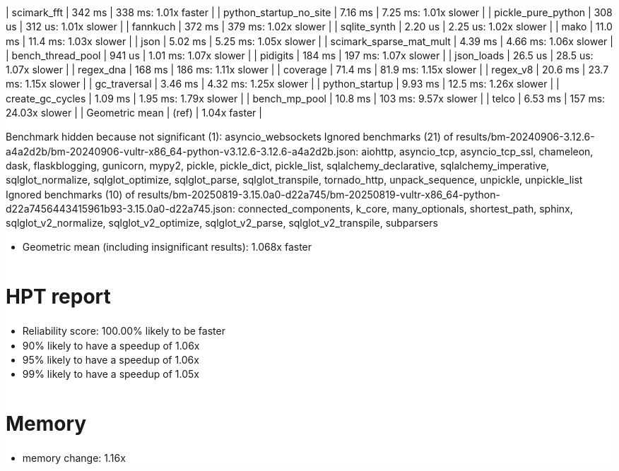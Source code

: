 | scimark_fft                | 342 ms                                                 | 338 ms: 1.01x faster                                                  |
| python_startup_no_site     | 7.16 ms                                                | 7.25 ms: 1.01x slower                                                 |
| pickle_pure_python         | 308 us                                                 | 312 us: 1.01x slower                                                  |
| fannkuch                   | 372 ms                                                 | 379 ms: 1.02x slower                                                  |
| sqlite_synth               | 2.20 us                                                | 2.25 us: 1.02x slower                                                 |
| mako                       | 11.0 ms                                                | 11.4 ms: 1.03x slower                                                 |
| json                       | 5.02 ms                                                | 5.25 ms: 1.05x slower                                                 |
| scimark_sparse_mat_mult    | 4.39 ms                                                | 4.66 ms: 1.06x slower                                                 |
| bench_thread_pool          | 941 us                                                 | 1.01 ms: 1.07x slower                                                 |
| pidigits                   | 184 ms                                                 | 197 ms: 1.07x slower                                                  |
| json_loads                 | 26.5 us                                                | 28.5 us: 1.07x slower                                                 |
| regex_dna                  | 168 ms                                                 | 186 ms: 1.11x slower                                                  |
| coverage                   | 71.4 ms                                                | 81.9 ms: 1.15x slower                                                 |
| regex_v8                   | 20.6 ms                                                | 23.7 ms: 1.15x slower                                                 |
| gc_traversal               | 3.46 ms                                                | 4.32 ms: 1.25x slower                                                 |
| python_startup             | 9.93 ms                                                | 12.5 ms: 1.26x slower                                                 |
| create_gc_cycles           | 1.09 ms                                                | 1.95 ms: 1.79x slower                                                 |
| bench_mp_pool              | 10.8 ms                                                | 103 ms: 9.57x slower                                                  |
| telco                      | 6.53 ms                                                | 157 ms: 24.03x slower                                                 |
| Geometric mean             | (ref)                                                  | 1.04x faster                                                          |

Benchmark hidden because not significant (1): asyncio_websockets
Ignored benchmarks (21) of results/bm-20240906-3.12.6-a4a2d2b/bm-20240906-vultr-x86_64-python-v3.12.6-3.12.6-a4a2d2b.json: aiohttp, asyncio_tcp, asyncio_tcp_ssl, chameleon, dask, flaskblogging, gunicorn, mypy2, pickle, pickle_dict, pickle_list, sqlalchemy_declarative, sqlalchemy_imperative, sqlglot_normalize, sqlglot_optimize, sqlglot_parse, sqlglot_transpile, tornado_http, unpack_sequence, unpickle, unpickle_list
Ignored benchmarks (10) of results/bm-20250819-3.15.0a0-d22a745/bm-20250819-vultr-x86_64-python-d22a7456443415961b93-3.15.0a0-d22a745.json: connected_components, k_core, many_optionals, shortest_path, sphinx, sqlglot_v2_normalize, sqlglot_v2_optimize, sqlglot_v2_parse, sqlglot_v2_transpile, subparsers

- Geometric mean (including insignificant results): 1.068x faster

# HPT report

- Reliability score: 100.00% likely to be faster
- 90% likely to have a speedup of 1.06x
- 95% likely to have a speedup of 1.06x
- 99% likely to have a speedup of 1.05x

# Memory
- memory change: 1.16x